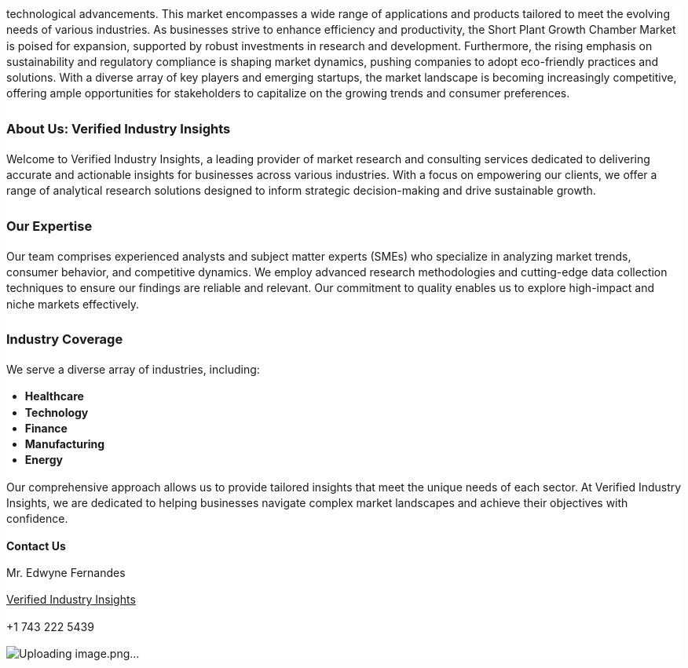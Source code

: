 technological advancements. This market encompasses a wide range of applications and products tailored to meet the evolving needs of various industries. As businesses strive to enhance efficiency and productivity, the Short Plant Growth Chamber Market is poised for expansion, supported by robust investments in research and development. Furthermore, the rising emphasis on sustainability and regulatory compliance is shaping market dynamics, pushing companies to adopt eco-friendly practices and solutions. With a diverse array of key players and emerging startups, the market landscape is becoming increasingly competitive, offering ample opportunities for stakeholders to capitalize on the growing trends and consumer preferences.</p><h3>About Us: Verified Industry Insights</h3><p>Welcome to Verified Industry Insights, a leading provider of market research and consulting services dedicated to delivering accurate and actionable insights for businesses across various industries. With a focus on empowering our clients, we offer a range of analytical research solutions designed to inform strategic decision-making and drive sustainable growth.</p><h3>Our Expertise</h3><p>Our team comprises experienced analysts and subject matter experts (SMEs) who specialize in analyzing market trends, consumer behavior, and competitive dynamics. We employ advanced research methodologies and cutting-edge data collection techniques to ensure our findings are reliable and relevant. Our commitment to quality enables us to explore high-impact and niche markets effectively.</p><h3>Industry Coverage</h3><p>We serve a diverse array of industries, including:</p><ul><li><strong>Healthcare</strong></li><li><strong>Technology</strong></li><li><strong>Finance</strong></li><li><strong>Manufacturing</strong></li><li><strong>Energy</strong></li></ul><p>Our comprehensive approach allows us to provide tailored insights that meet the unique needs of each sector. At Verified Industry Insights, we are dedicated to helping businesses navigate complex market landscapes and achieve their objectives with confidence.</p><p><strong>Contact Us</strong></p><p>Mr. Edwyne Fernandes</p><p><a href="https://www.verifiedindustryinsights.com/">Verified Industry Insights</a></p><p>+1 743 222 5439</p>
![Uploading image.png…]()

